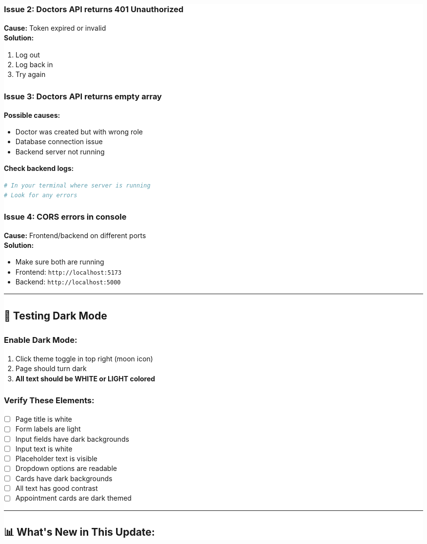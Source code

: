 ### Issue 2: Doctors API returns 401 Unauthorized
**Cause:** Token expired or invalid  
**Solution:**
1. Log out
2. Log back in
3. Try again

### Issue 3: Doctors API returns empty array
**Possible causes:**
- Doctor was created but with wrong role
- Database connection issue
- Backend server not running

**Check backend logs:**
```bash
# In your terminal where server is running
# Look for any errors
```

### Issue 4: CORS errors in console
**Cause:** Frontend/backend on different ports  
**Solution:**  
- Make sure both are running
- Frontend: `http://localhost:5173`
- Backend: `http://localhost:5000`

---

## 🚀 **Testing Dark Mode**

### **Enable Dark Mode:**
1. Click theme toggle in top right (moon icon)
2. Page should turn dark
3. **All text should be WHITE or LIGHT colored**

### **Verify These Elements:**
- [ ] Page title is white
- [ ] Form labels are light  
- [ ] Input fields have dark backgrounds
- [ ] Input text is white
- [ ] Placeholder text is visible
- [ ] Dropdown options are readable
- [ ] Cards have dark backgrounds
- [ ] All text has good contrast
- [ ] Appointment cards are dark themed

---

## 📊 **What's New in This Update:**
